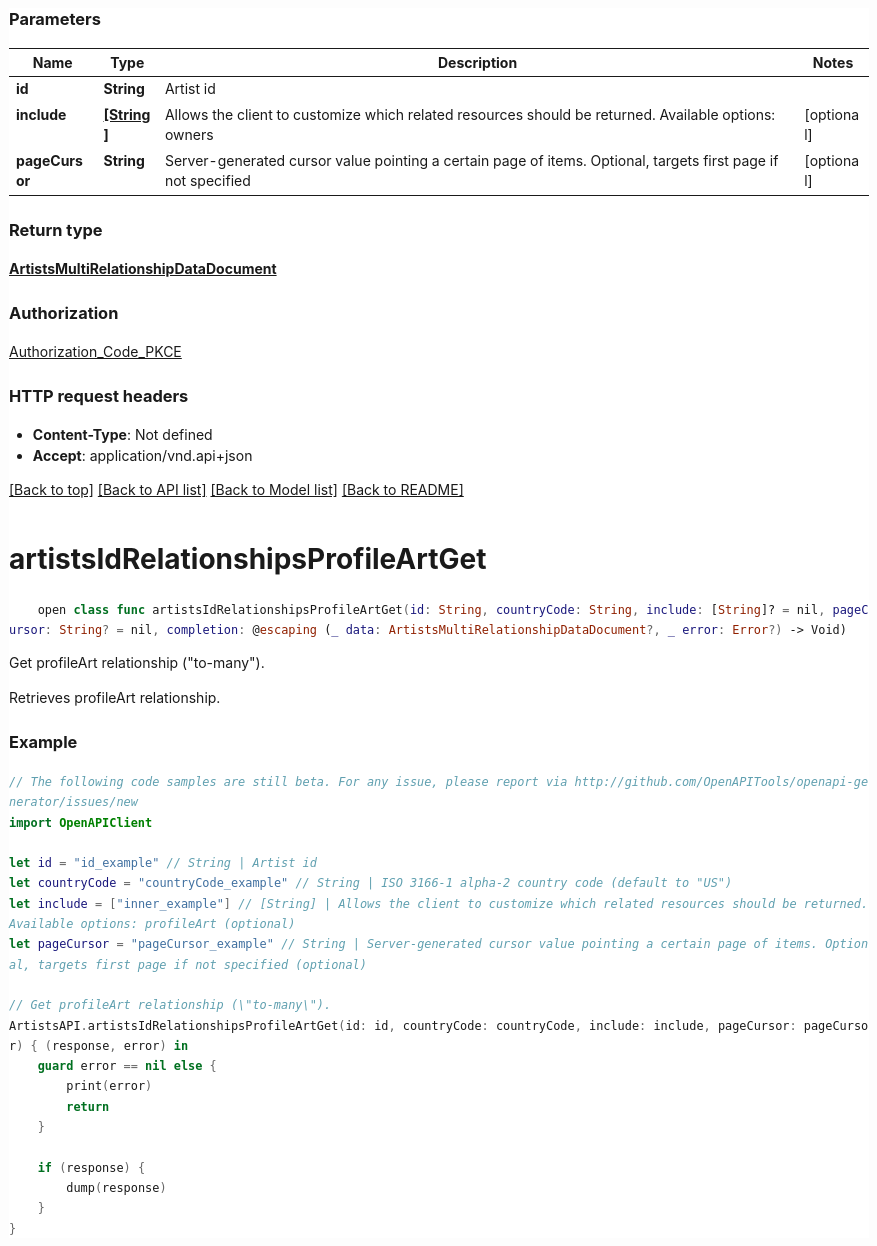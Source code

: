 ### Parameters

Name | Type | Description  | Notes
------------- | ------------- | ------------- | -------------
 **id** | **String** | Artist id | 
 **include** | [**[String]**](String.md) | Allows the client to customize which related resources should be returned. Available options: owners | [optional] 
 **pageCursor** | **String** | Server-generated cursor value pointing a certain page of items. Optional, targets first page if not specified | [optional] 

### Return type

[**ArtistsMultiRelationshipDataDocument**](ArtistsMultiRelationshipDataDocument.md)

### Authorization

[Authorization_Code_PKCE](../README.md#Authorization_Code_PKCE)

### HTTP request headers

 - **Content-Type**: Not defined
 - **Accept**: application/vnd.api+json

[[Back to top]](#) [[Back to API list]](../README.md#documentation-for-api-endpoints) [[Back to Model list]](../README.md#documentation-for-models) [[Back to README]](../README.md)

# **artistsIdRelationshipsProfileArtGet**
```swift
    open class func artistsIdRelationshipsProfileArtGet(id: String, countryCode: String, include: [String]? = nil, pageCursor: String? = nil, completion: @escaping (_ data: ArtistsMultiRelationshipDataDocument?, _ error: Error?) -> Void)
```

Get profileArt relationship (\"to-many\").

Retrieves profileArt relationship.

### Example
```swift
// The following code samples are still beta. For any issue, please report via http://github.com/OpenAPITools/openapi-generator/issues/new
import OpenAPIClient

let id = "id_example" // String | Artist id
let countryCode = "countryCode_example" // String | ISO 3166-1 alpha-2 country code (default to "US")
let include = ["inner_example"] // [String] | Allows the client to customize which related resources should be returned. Available options: profileArt (optional)
let pageCursor = "pageCursor_example" // String | Server-generated cursor value pointing a certain page of items. Optional, targets first page if not specified (optional)

// Get profileArt relationship (\"to-many\").
ArtistsAPI.artistsIdRelationshipsProfileArtGet(id: id, countryCode: countryCode, include: include, pageCursor: pageCursor) { (response, error) in
    guard error == nil else {
        print(error)
        return
    }

    if (response) {
        dump(response)
    }
}
```
